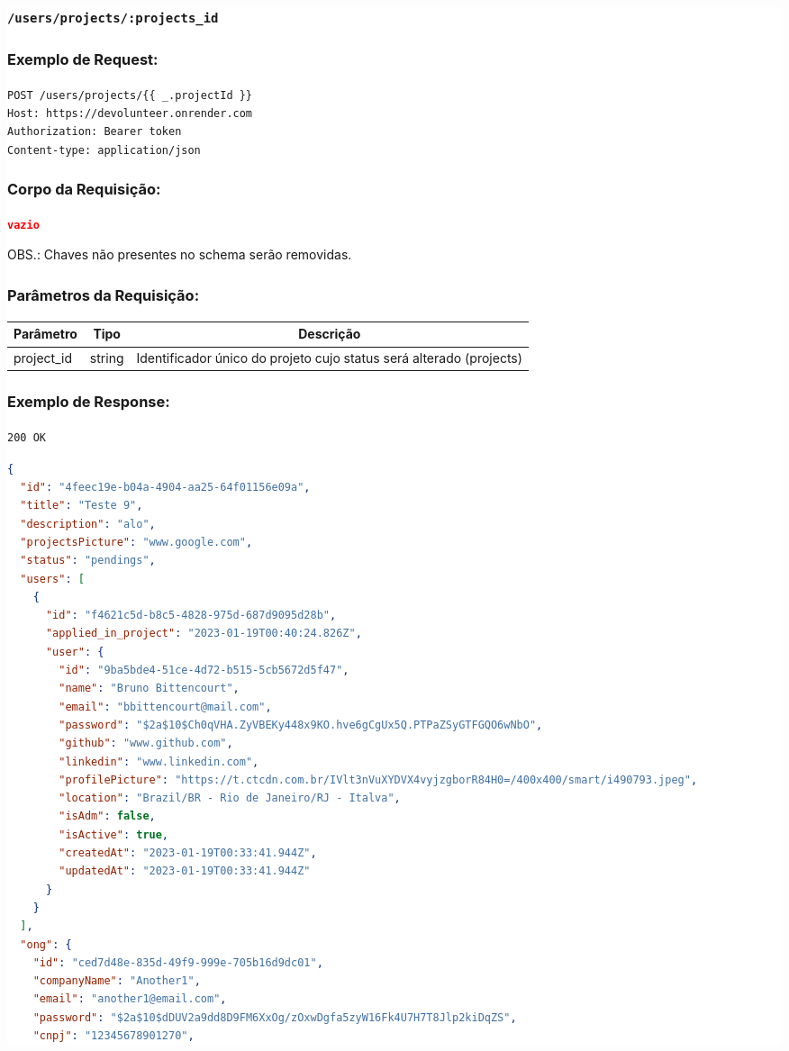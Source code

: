 ### `/users/projects/:projects_id`

### Exemplo de Request:

```
POST /users/projects/{{ _.projectId }}
Host: https://devolunteer.onrender.com
Authorization: Bearer token
Content-type: application/json
```

### Corpo da Requisição:

```json
vazio
```

OBS.: Chaves não presentes no schema serão removidas.

### Parâmetros da Requisição:

| Parâmetro  | Tipo   | Descrição                                                           |
| ---------- | ------ | ------------------------------------------------------------------- |
| project_id | string | Identificador único do projeto cujo status será alterado (projects) |

### Exemplo de Response:

```
200 OK
```

```json
{
  "id": "4feec19e-b04a-4904-aa25-64f01156e09a",
  "title": "Teste 9",
  "description": "alo",
  "projectsPicture": "www.google.com",
  "status": "pendings",
  "users": [
    {
      "id": "f4621c5d-b8c5-4828-975d-687d9095d28b",
      "applied_in_project": "2023-01-19T00:40:24.826Z",
      "user": {
        "id": "9ba5bde4-51ce-4d72-b515-5cb5672d5f47",
        "name": "Bruno Bittencourt",
        "email": "bbittencourt@mail.com",
        "password": "$2a$10$Ch0qVHA.ZyVBEKy448x9KO.hve6gCgUx5Q.PTPaZSyGTFGQO6wNbO",
        "github": "www.github.com",
        "linkedin": "www.linkedin.com",
        "profilePicture": "https://t.ctcdn.com.br/IVlt3nVuXYDVX4vyjzgborR84H0=/400x400/smart/i490793.jpeg",
        "location": "Brazil/BR - Rio de Janeiro/RJ - Italva",
        "isAdm": false,
        "isActive": true,
        "createdAt": "2023-01-19T00:33:41.944Z",
        "updatedAt": "2023-01-19T00:33:41.944Z"
      }
    }
  ],
  "ong": {
    "id": "ced7d48e-835d-49f9-999e-705b16d9dc01",
    "companyName": "Another1",
    "email": "another1@email.com",
    "password": "$2a$10$dDUV2a9dd8D9FM6XxOg/zOxwDgfa5zyW16Fk4U7H7T8Jlp2kiDqZS",
    "cnpj": "12345678901270",
```